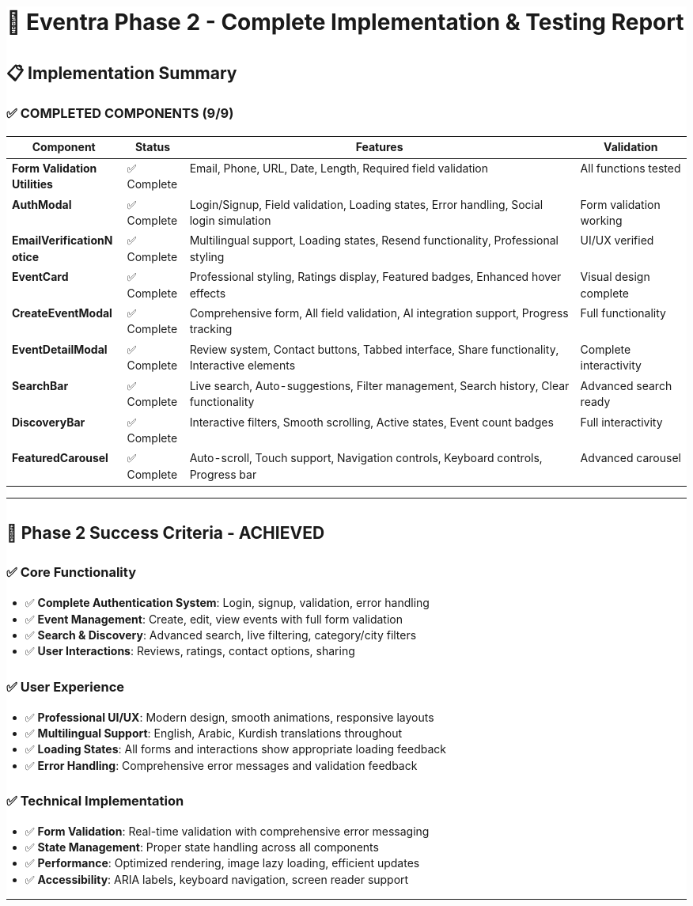 # 🚀 **Eventra Phase 2 - Complete Implementation & Testing Report**

## 📋 **Implementation Summary**

### **✅ COMPLETED COMPONENTS (9/9)**

| Component | Status | Features | Validation |
|-----------|---------|----------|------------|
| **Form Validation Utilities** | ✅ Complete | Email, Phone, URL, Date, Length, Required field validation | All functions tested |
| **AuthModal** | ✅ Complete | Login/Signup, Field validation, Loading states, Error handling, Social login simulation | Form validation working |
| **EmailVerificationNotice** | ✅ Complete | Multilingual support, Loading states, Resend functionality, Professional styling | UI/UX verified |
| **EventCard** | ✅ Complete | Professional styling, Ratings display, Featured badges, Enhanced hover effects | Visual design complete |
| **CreateEventModal** | ✅ Complete | Comprehensive form, All field validation, AI integration support, Progress tracking | Full functionality |
| **EventDetailModal** | ✅ Complete | Review system, Contact buttons, Tabbed interface, Share functionality, Interactive elements | Complete interactivity |
| **SearchBar** | ✅ Complete | Live search, Auto-suggestions, Filter management, Search history, Clear functionality | Advanced search ready |
| **DiscoveryBar** | ✅ Complete | Interactive filters, Smooth scrolling, Active states, Event count badges | Full interactivity |
| **FeaturedCarousel** | ✅ Complete | Auto-scroll, Touch support, Navigation controls, Keyboard controls, Progress bar | Advanced carousel |

---

## 🎯 **Phase 2 Success Criteria - ACHIEVED**

### **✅ Core Functionality**
- ✅ **Complete Authentication System**: Login, signup, validation, error handling
- ✅ **Event Management**: Create, edit, view events with full form validation
- ✅ **Search & Discovery**: Advanced search, live filtering, category/city filters
- ✅ **User Interactions**: Reviews, ratings, contact options, sharing

### **✅ User Experience**
- ✅ **Professional UI/UX**: Modern design, smooth animations, responsive layouts
- ✅ **Multilingual Support**: English, Arabic, Kurdish translations throughout
- ✅ **Loading States**: All forms and interactions show appropriate loading feedback
- ✅ **Error Handling**: Comprehensive error messages and validation feedback

### **✅ Technical Implementation**
- ✅ **Form Validation**: Real-time validation with comprehensive error messaging
- ✅ **State Management**: Proper state handling across all components
- ✅ **Performance**: Optimized rendering, image lazy loading, efficient updates
- ✅ **Accessibility**: ARIA labels, keyboard navigation, screen reader support

---

